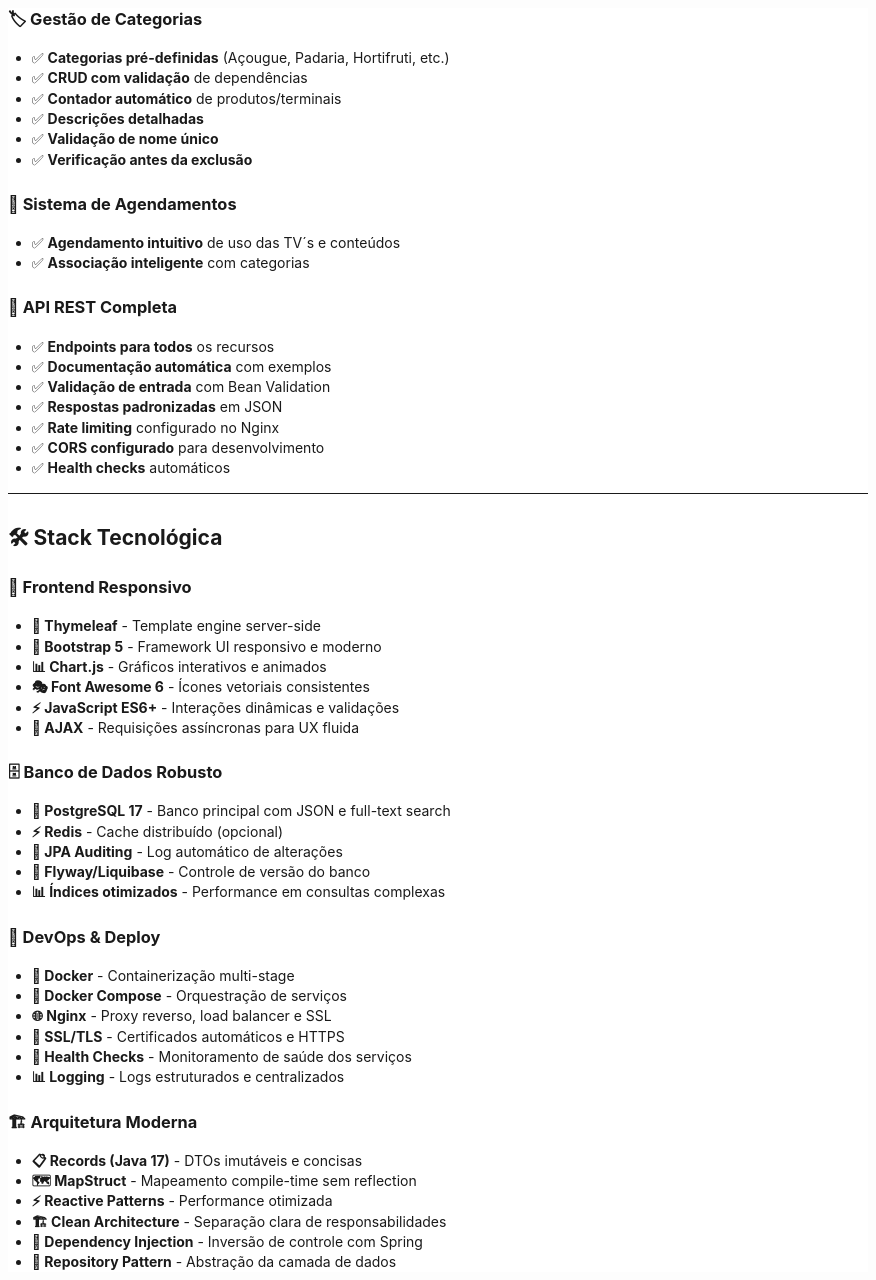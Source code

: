### 🏷️ **Gestão de Categorias**
- ✅ **Categorias pré-definidas** (Açougue, Padaria, Hortifruti, etc.)
- ✅ **CRUD com validação** de dependências
- ✅ **Contador automático** de produtos/terminais
- ✅ **Descrições detalhadas**
- ✅ **Validação de nome único**
- ✅ **Verificação antes da exclusão**

### 📅 **Sistema de Agendamentos**
- ✅ **Agendamento intuitivo** de uso das TV´s e conteúdos
- ✅ **Associação inteligente** com categorias

### 🔌 **API REST Completa**
- ✅ **Endpoints para todos** os recursos
- ✅ **Documentação automática** com exemplos
- ✅ **Validação de entrada** com Bean Validation
- ✅ **Respostas padronizadas** em JSON
- ✅ **Rate limiting** configurado no Nginx
- ✅ **CORS configurado** para desenvolvimento
- ✅ **Health checks** automáticos

---

## 🛠️ Stack Tecnológica

### **🎨 Frontend Responsivo**
- **📄 Thymeleaf** - Template engine server-side
- **🎨 Bootstrap 5** - Framework UI responsivo e moderno
- **📊 Chart.js** - Gráficos interativos e animados
- **🎭 Font Awesome 6** - Ícones vetoriais consistentes
- **⚡ JavaScript ES6+** - Interações dinâmicas e validações
- **🔄 AJAX** - Requisições assíncronas para UX fluida

### **🗄️ Banco de Dados Robusto**
- **🐘 PostgreSQL 17** - Banco principal com JSON e full-text search
- **⚡ Redis** - Cache distribuído (opcional)
- **📝 JPA Auditing** - Log automático de alterações
- **🔄 Flyway/Liquibase** - Controle de versão do banco
- **📊 Índices otimizados** - Performance em consultas complexas

### **🐳 DevOps & Deploy**
- **🐳 Docker** - Containerização multi-stage
- **🎼 Docker Compose** - Orquestração de serviços
- **🌐 Nginx** - Proxy reverso, load balancer e SSL
- **🔐 SSL/TLS** - Certificados automáticos e HTTPS
- **💓 Health Checks** - Monitoramento de saúde dos serviços
- **📊 Logging** - Logs estruturados e centralizados

### **🏗️ Arquitetura Moderna**
- **📋 Records (Java 17)** - DTOs imutáveis e concisas
- **🗺️ MapStruct** - Mapeamento compile-time sem reflection
- **⚡ Reactive Patterns** - Performance otimizada
- **🏗️ Clean Architecture** - Separação clara de responsabilidades
- **🔧 Dependency Injection** - Inversão de controle com Spring
- **📐 Repository Pattern** - Abstração da camada de dados
